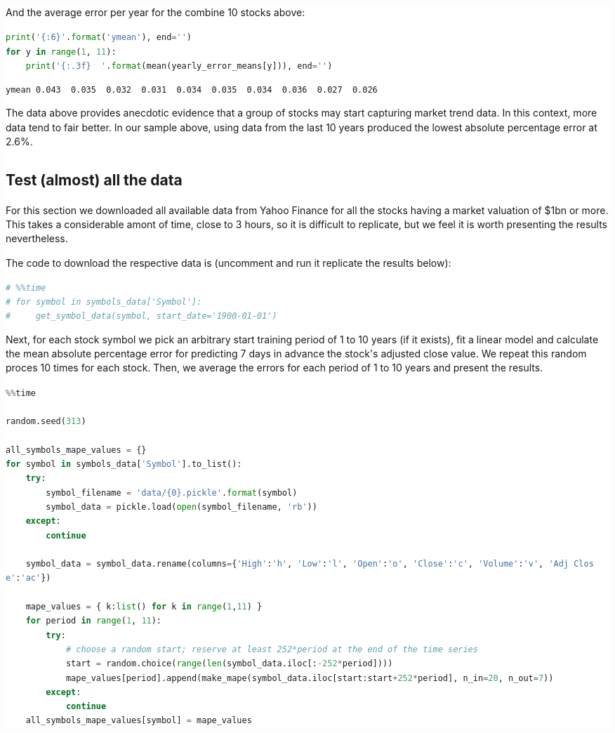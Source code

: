
And the average error per year for the combine 10 stocks above:


```python
print('{:6}'.format('ymean'), end='')
for y in range(1, 11):
    print('{:.3f}  '.format(mean(yearly_error_means[y])), end='')
```

    ymean 0.043  0.035  0.032  0.031  0.034  0.035  0.034  0.036  0.027  0.026  

The data above provides anecdotic evidence that a group of stocks may start capturing market trend data. In this context, more data tend to fair better. In our sample above, using data from the last 10 years produced the lowest absolute percentage error at 2.6%.

<a id='test_all'></a>

## Test (almost) all the data

For this section we downloaded all available data from Yahoo Finance for all the stocks having a market valuation of $1bn or more. This takes a considerable amont of time, close to 3 hours, so it is difficult to replicate, but we feel it is worth presenting the results nevertheless.

The code to download the respective data is (uncomment and run it replicate the results below):


```python
# %%time
# for symbol in symbols_data['Symbol']:
#     get_symbol_data(symbol, start_date='1900-01-01')
```

Next, for each stock symbol we pick an arbitrary start training period of 1 to 10 years (if it exists), fit a linear model and calculate the mean absolute percentage error for predicting 7 days in advance the stock's adjusted close value. We repeat this random proces 10 times for each stock. Then, we average the errors for each period of 1 to 10 years and present the results.


```python
%%time

random.seed(313)

all_symbols_mape_values = {}
for symbol in symbols_data['Symbol'].to_list():
    try:
        symbol_filename = 'data/{0}.pickle'.format(symbol)
        symbol_data = pickle.load(open(symbol_filename, 'rb'))
    except:
        continue
        
    symbol_data = symbol_data.rename(columns={'High':'h', 'Low':'l', 'Open':'o', 'Close':'c', 'Volume':'v', 'Adj Close':'ac'})

    mape_values = { k:list() for k in range(1,11) }
    for period in range(1, 11):
        try:
            # choose a random start; reserve at least 252*period at the end of the time series
            start = random.choice(range(len(symbol_data.iloc[:-252*period])))
            mape_values[period].append(make_mape(symbol_data.iloc[start:start+252*period], n_in=20, n_out=7))
        except:
            continue
    all_symbols_mape_values[symbol] = mape_values
```

